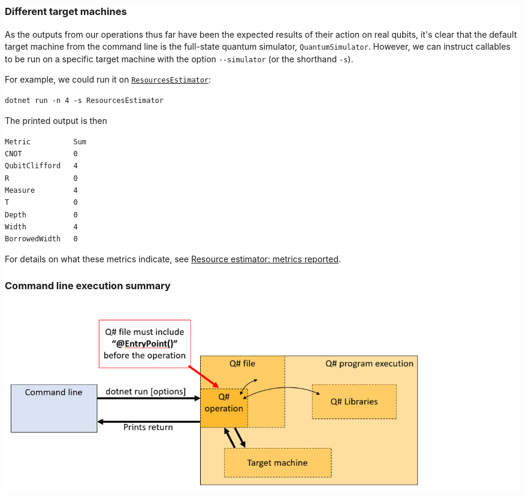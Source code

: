 ### Different target machines

As the outputs from our operations thus far have been the expected results of their action on real qubits, it's clear that the default target machine from the command line is the full-state quantum simulator, `QuantumSimulator`.
However, we can instruct callables to be run on a specific target machine with the option `--simulator` (or the shorthand `-s`).

For example, we could run it on [`ResourcesEstimator`](xref:microsoft.quantum.machines.resources-estimator):

```dotnetcli
dotnet run -n 4 -s ResourcesEstimator
```

The printed output is then

```output
Metric          Sum
CNOT            0
QubitClifford   4
R               0
Measure         4
T               0
Depth           0
Width           4
BorrowedWidth   0
```

For details on what these metrics indicate, see [Resource estimator: metrics reported](xref:microsoft.quantum.machines.resources-estimator#metrics-reported).

### Command line execution summary
<br/>
<img src="../media/hostprograms_command_line_diagram.png" alt="Q# program from command line" width="700">
